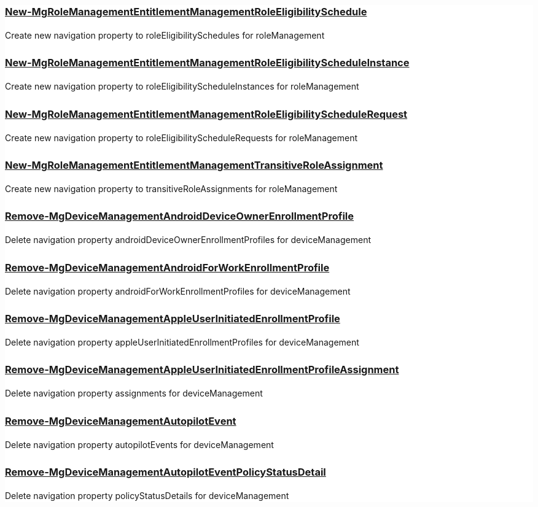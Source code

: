 ### [New-MgRoleManagementEntitlementManagementRoleEligibilitySchedule](New-MgRoleManagementEntitlementManagementRoleEligibilitySchedule.md)
Create new navigation property to roleEligibilitySchedules for roleManagement

### [New-MgRoleManagementEntitlementManagementRoleEligibilityScheduleInstance](New-MgRoleManagementEntitlementManagementRoleEligibilityScheduleInstance.md)
Create new navigation property to roleEligibilityScheduleInstances for roleManagement

### [New-MgRoleManagementEntitlementManagementRoleEligibilityScheduleRequest](New-MgRoleManagementEntitlementManagementRoleEligibilityScheduleRequest.md)
Create new navigation property to roleEligibilityScheduleRequests for roleManagement

### [New-MgRoleManagementEntitlementManagementTransitiveRoleAssignment](New-MgRoleManagementEntitlementManagementTransitiveRoleAssignment.md)
Create new navigation property to transitiveRoleAssignments for roleManagement

### [Remove-MgDeviceManagementAndroidDeviceOwnerEnrollmentProfile](Remove-MgDeviceManagementAndroidDeviceOwnerEnrollmentProfile.md)
Delete navigation property androidDeviceOwnerEnrollmentProfiles for deviceManagement

### [Remove-MgDeviceManagementAndroidForWorkEnrollmentProfile](Remove-MgDeviceManagementAndroidForWorkEnrollmentProfile.md)
Delete navigation property androidForWorkEnrollmentProfiles for deviceManagement

### [Remove-MgDeviceManagementAppleUserInitiatedEnrollmentProfile](Remove-MgDeviceManagementAppleUserInitiatedEnrollmentProfile.md)
Delete navigation property appleUserInitiatedEnrollmentProfiles for deviceManagement

### [Remove-MgDeviceManagementAppleUserInitiatedEnrollmentProfileAssignment](Remove-MgDeviceManagementAppleUserInitiatedEnrollmentProfileAssignment.md)
Delete navigation property assignments for deviceManagement

### [Remove-MgDeviceManagementAutopilotEvent](Remove-MgDeviceManagementAutopilotEvent.md)
Delete navigation property autopilotEvents for deviceManagement

### [Remove-MgDeviceManagementAutopilotEventPolicyStatusDetail](Remove-MgDeviceManagementAutopilotEventPolicyStatusDetail.md)
Delete navigation property policyStatusDetails for deviceManagement
